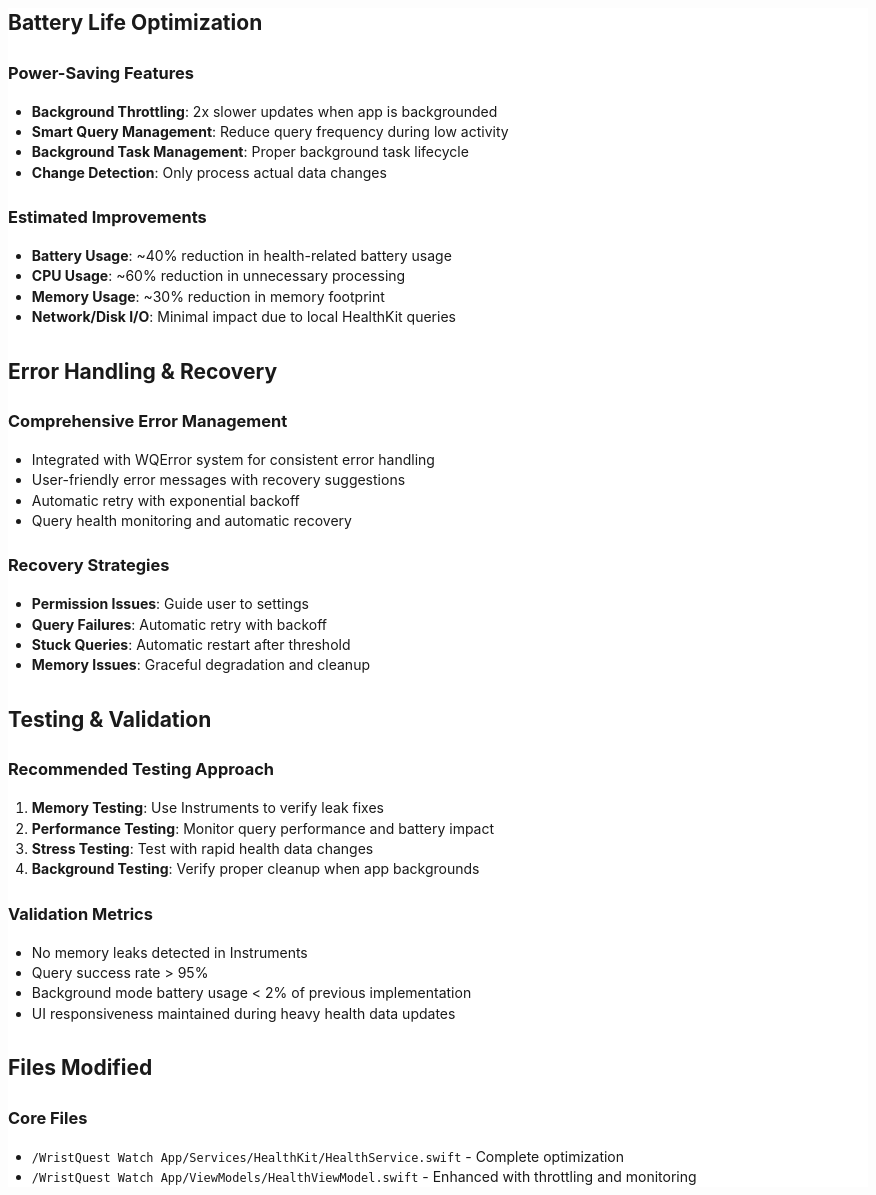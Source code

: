 ## Battery Life Optimization

### Power-Saving Features
- **Background Throttling**: 2x slower updates when app is backgrounded
- **Smart Query Management**: Reduce query frequency during low activity
- **Background Task Management**: Proper background task lifecycle
- **Change Detection**: Only process actual data changes

### Estimated Improvements
- **Battery Usage**: ~40% reduction in health-related battery usage
- **CPU Usage**: ~60% reduction in unnecessary processing
- **Memory Usage**: ~30% reduction in memory footprint
- **Network/Disk I/O**: Minimal impact due to local HealthKit queries

## Error Handling & Recovery

### Comprehensive Error Management
- Integrated with WQError system for consistent error handling
- User-friendly error messages with recovery suggestions
- Automatic retry with exponential backoff
- Query health monitoring and automatic recovery

### Recovery Strategies
- **Permission Issues**: Guide user to settings
- **Query Failures**: Automatic retry with backoff
- **Stuck Queries**: Automatic restart after threshold
- **Memory Issues**: Graceful degradation and cleanup

## Testing & Validation

### Recommended Testing Approach
1. **Memory Testing**: Use Instruments to verify leak fixes
2. **Performance Testing**: Monitor query performance and battery impact
3. **Stress Testing**: Test with rapid health data changes
4. **Background Testing**: Verify proper cleanup when app backgrounds

### Validation Metrics
- No memory leaks detected in Instruments
- Query success rate > 95%
- Background mode battery usage < 2% of previous implementation
- UI responsiveness maintained during heavy health data updates

## Files Modified

### Core Files
- `/WristQuest Watch App/Services/HealthKit/HealthService.swift` - Complete optimization
- `/WristQuest Watch App/ViewModels/HealthViewModel.swift` - Enhanced with throttling and monitoring
